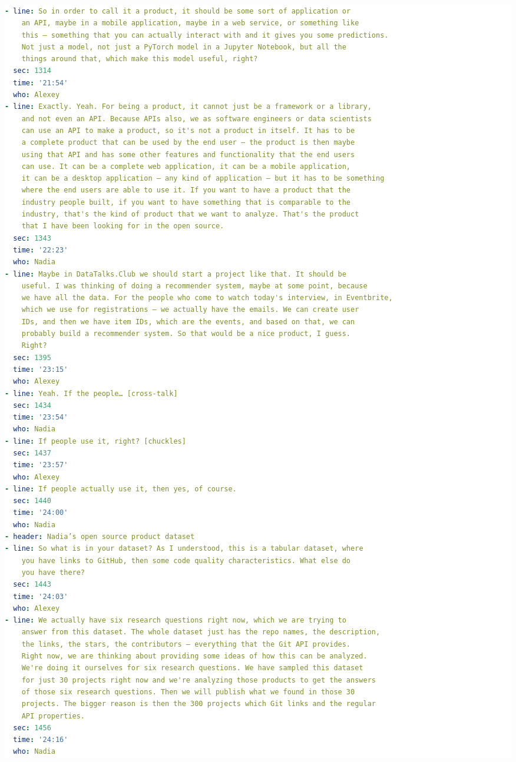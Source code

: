 ```yaml
- line: So in order to call it a product, it should be some sort of application or
    an API, maybe in a mobile application, maybe in a web service, or something like
    this – something that you can actually interact with and it gives you some predictions.
    Not just a model, not just a PyTorch model in a Jupyter Notebook, but all the
    things around that, which make this model useful, right?
  sec: 1314
  time: '21:54'
  who: Alexey
- line: Exactly. Yeah. For being a product, it cannot just be a framework or a library,
    and not even an API. Because APIs also, we as software engineers or data scientists
    can use an API to make a product, so it's not a product in itself. It has to be
    a complete product that can be used by the end user – the product is then maybe
    using that API and has some other features and functionality that the end users
    can use. It can be a complete web application, it can be a mobile application,
    it can be a desktop application – any kind of application – but it has to be something
    where the end users are able to use it. If you want to have a product that the
    industry people built, if you want to have something that is comparable to the
    industry, that's the kind of product that we want to analyze. That's the product
    that I have been looking for in the open source.
  sec: 1343
  time: '22:23'
  who: Nadia
- line: Maybe in DataTalks.Club we should start a project like that. It should be
    useful. I was thinking of doing a recommender system, maybe at some point, because
    we have all the data. For the people who come to watch today's interview, in Eventbrite,
    which we use for registrations – we actually have the emails. We can create user
    IDs, and then we have item IDs, which are the events, and based on that, we can
    probably build a recommender system. So that would be a nice product, I guess.
    Right?
  sec: 1395
  time: '23:15'
  who: Alexey
- line: Yeah. If the people… [cross-talk]
  sec: 1434
  time: '23:54'
  who: Nadia
- line: If people use it, right? [chuckles]
  sec: 1437
  time: '23:57'
  who: Alexey
- line: If people actually use it, then yes, of course.
  sec: 1440
  time: '24:00'
  who: Nadia
- header: Nadia’s open source product dataset
- line: So what is in your dataset? As I understood, this is a tabular dataset, where
    you have links to GitHub, then some code quality characteristics. What else do
    you have there?
  sec: 1443
  time: '24:03'
  who: Alexey
- line: We actually have six research questions right now, which we are trying to
    answer from this dataset. The whole dataset just has the repo names, the description,
    the links, the stars, the contributors – everything that the Git API provides.
    Right now, we are thinking about providing some ideas of how this can be analyzed.
    We're doing it ourselves for six research questions. We have sampled this dataset
    for just 30 projects right now and we're analyzing those products to get the answers
    of those six research questions. Then we will publish what we found in those 30
    projects. The bigger reason is then the 300 projects which Git links and the regular
    API properties.
  sec: 1456
  time: '24:16'
  who: Nadia
```